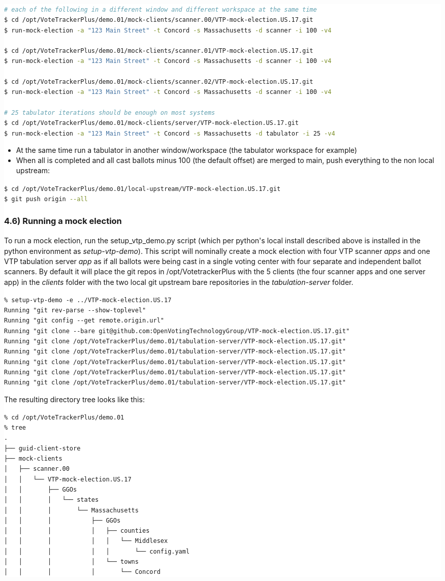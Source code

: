 ```bash
# each of the following in a different window and different workspace at the same time
$ cd /opt/VoteTrackerPlus/demo.01/mock-clients/scanner.00/VTP-mock-election.US.17.git
$ run-mock-election -a "123 Main Street" -t Concord -s Massachusetts -d scanner -i 100 -v4

$ cd /opt/VoteTrackerPlus/demo.01/mock-clients/scanner.01/VTP-mock-election.US.17.git
$ run-mock-election -a "123 Main Street" -t Concord -s Massachusetts -d scanner -i 100 -v4

$ cd /opt/VoteTrackerPlus/demo.01/mock-clients/scanner.02/VTP-mock-election.US.17.git
$ run-mock-election -a "123 Main Street" -t Concord -s Massachusetts -d scanner -i 100 -v4

# 25 tabulator iterations should be enough on most systems
$ cd /opt/VoteTrackerPlus/demo.01/mock-clients/server/VTP-mock-election.US.17.git
$ run-mock-election -a "123 Main Street" -t Concord -s Massachusetts -d tabulator -i 25 -v4
```

- At the same time run a tabulator in another window/workspace (the tabulator workspace for example)
- When all is completed and all cast ballots minus 100 (the default offset) are merged to main, push everything to the non local upstream:

```bash
$ cd /opt/VoteTrackerPlus/demo.01/local-upstream/VTP-mock-election.US.17.git
$ git push origin --all
```

### 4.6) Running a mock election

To run a mock election, run the setup_vtp_demo.py script (which per python's local install described above is installed in the python environment as _setup-vtp-demo_).  This script will nominally create a mock election with four VTP scanner _apps_ and one VTP tabulation server _app_ as if all ballots were being cast in a single voting center with four separate and independent ballot scanners.  By default it will place the git repos in /opt/VotetrackerPlus with the 5 clients (the four scanner apps and one server app) in the _clients_ folder with the two local git upstream bare repositories in the _tabulation-server_ folder.

```
% setup-vtp-demo -e ../VTP-mock-election.US.17
Running "git rev-parse --show-toplevel"
Running "git config --get remote.origin.url"
Running "git clone --bare git@github.com:OpenVotingTechnologyGroup/VTP-mock-election.US.17.git"
Running "git clone /opt/VoteTrackerPlus/demo.01/tabulation-server/VTP-mock-election.US.17.git"
Running "git clone /opt/VoteTrackerPlus/demo.01/tabulation-server/VTP-mock-election.US.17.git"
Running "git clone /opt/VoteTrackerPlus/demo.01/tabulation-server/VTP-mock-election.US.17.git"
Running "git clone /opt/VoteTrackerPlus/demo.01/tabulation-server/VTP-mock-election.US.17.git"
Running "git clone /opt/VoteTrackerPlus/demo.01/tabulation-server/VTP-mock-election.US.17.git"
```

The resulting directory tree looks like this:

```
% cd /opt/VoteTrackerPlus/demo.01
% tree
.
├── guid-client-store
├── mock-clients
│   ├── scanner.00
│   │   └── VTP-mock-election.US.17
│   │       ├── GGOs
│   │       │   └── states
│   │       │       └── Massachusetts
│   │       │           ├── GGOs
│   │       │           │   ├── counties
│   │       │           │   │   └── Middlesex
│   │       │           │   │       └── config.yaml
│   │       │           │   └── towns
│   │       │           │       └── Concord
```